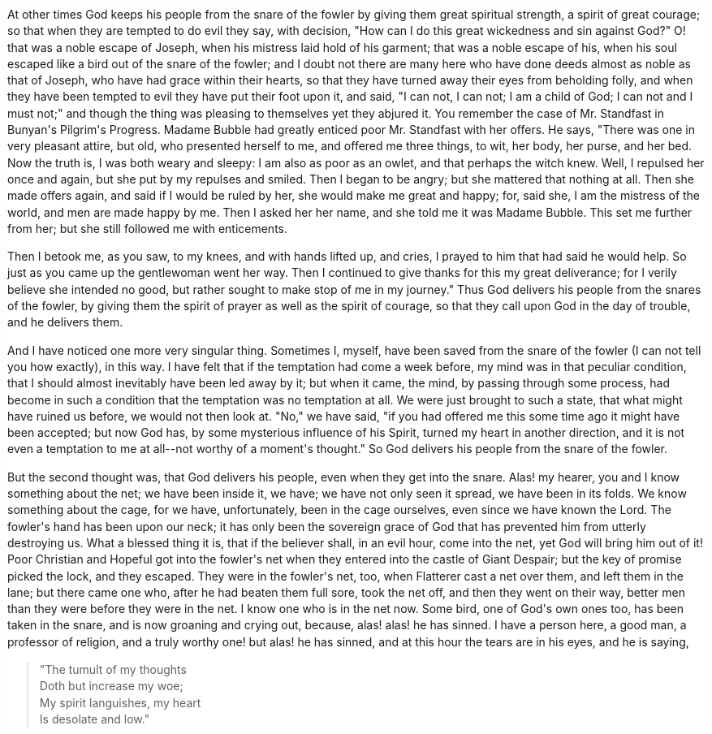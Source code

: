 At other times God keeps his people from the snare of the fowler by giving them great spiritual strength, a spirit of great courage; so that when they are tempted to do evil they say, with decision, "How can I do this great wickedness and sin against God?" O! that was a noble escape of Joseph, when his mistress laid hold of his garment; that was a noble escape of his, when his soul escaped like a bird out of the snare of the fowler; and I doubt not there are many here who have done deeds almost as noble as that of Joseph, who have had grace within their hearts, so that they have turned away their eyes from beholding folly, and when they have been tempted to evil they have put their foot upon it, and said, "I can not, I can not; I am a child of God; I can not and I must not;" and though the thing was pleasing to themselves yet they abjured it. You remember the case of Mr. Standfast in Bunyan's Pilgrim's Progress. Madame Bubble had greatly enticed poor Mr. Standfast with her offers. He says, "There was one in very pleasant attire, but old, who presented herself to me, and offered me three things, to wit, her body, her purse, and her bed. Now the truth is, I was both weary and sleepy: I am also as poor as an owlet, and that perhaps the witch knew. Well, I repulsed her once and again, but she put by my repulses and smiled. Then I began to be angry; but she mattered that nothing at all. Then she made offers again, and said if I would be ruled by her, she would make me great and happy; for, said she, I am the mistress of the world, and men are made happy by me. Then I asked her her name, and she told me it was Madame Bubble. This set me further from her; but she still followed me with enticements. 

Then I betook me, as you saw, to my knees, and with hands lifted up, and cries, I prayed to him that had said he would help. So just as you came up the gentlewoman went her way. Then I continued to give thanks for this my great deliverance; for I verily believe she intended no good, but rather sought to make stop of me in my journey." Thus God delivers his people from the snares of the fowler, by giving them the spirit of prayer as well as the spirit of courage, so that they call upon God in the day of trouble, and he delivers them.

And I have noticed one more very singular thing. Sometimes I, myself, have been saved from the snare of the fowler (I can not tell you how exactly), in this way. I have felt that if the temptation had come a week before, my mind was in that peculiar condition, that I should almost inevitably have been led away by it; but when it came, the mind, by passing through some process, had become in such a condition that the temptation was no temptation at all. We were just brought to such a state, that what might have ruined us before, we would not then look at. "No," we have said, "if you had offered me this some time ago it might have been accepted; but now God has, by some mysterious influence of his Spirit, turned my heart in another direction, and it is not even a temptation to me at all--not worthy of a moment's thought." So God delivers his people from the snare of the fowler.

But the second thought was, that God delivers his people, even when they get into the snare. Alas! my hearer, you and I know something about the net; we have been inside it, we have; we have not only seen it spread, we have been in its folds. We know something about the cage, for we have, unfortunately, been in the cage ourselves, even since we have known the Lord. The fowler's hand has been upon our neck; it has only been the sovereign grace of God that has prevented him from utterly destroying us. What a blessed thing it is, that if the believer shall, in an evil hour, come into the net, yet God will bring him out of it! Poor Christian and Hopeful got into the fowler's net when they entered into the castle of Giant Despair; but the key of promise picked the lock, and they escaped. They were in the fowler's net, too, when Flatterer cast a net over them, and left them in the lane; but there came one who, after he had beaten them full sore, took the net off, and then they went on their way, better men than they were before they were in the net. I know one who is in the net now. Some bird, one of God's own ones too, has been taken in the snare, and is now groaning and crying out, because, alas! alas! he has sinned. I have a person here, a good man, a professor of religion, and a truly worthy one! but alas! he has sinned, and at this hour the tears are in his eyes, and he is saying,

> "The tumult of my thoughts  
> Doth but increase my woe;  
> My spirit languishes, my heart  
> Is desolate and low."  
